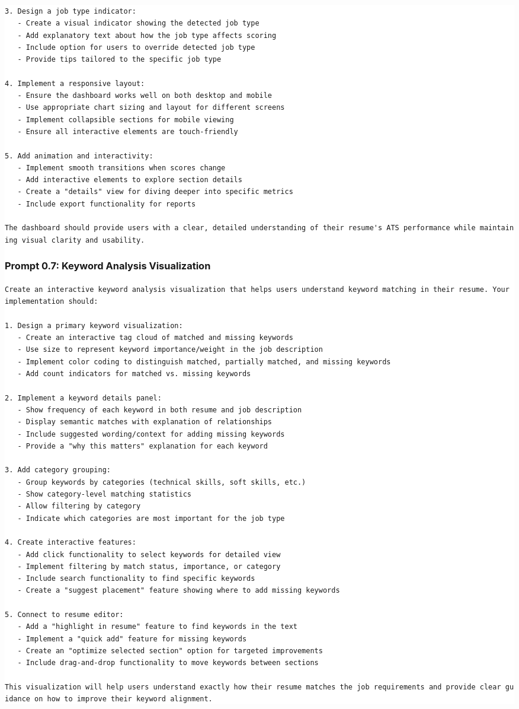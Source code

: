 ```
3. Design a job type indicator:
   - Create a visual indicator showing the detected job type
   - Add explanatory text about how the job type affects scoring
   - Include option for users to override detected job type
   - Provide tips tailored to the specific job type

4. Implement a responsive layout:
   - Ensure the dashboard works well on both desktop and mobile
   - Use appropriate chart sizing and layout for different screens
   - Implement collapsible sections for mobile viewing
   - Ensure all interactive elements are touch-friendly

5. Add animation and interactivity:
   - Implement smooth transitions when scores change
   - Add interactive elements to explore section details
   - Create a "details" view for diving deeper into specific metrics
   - Include export functionality for reports

The dashboard should provide users with a clear, detailed understanding of their resume's ATS performance while maintaining visual clarity and usability.
```

### Prompt 0.7: Keyword Analysis Visualization
```
Create an interactive keyword analysis visualization that helps users understand keyword matching in their resume. Your implementation should:

1. Design a primary keyword visualization:
   - Create an interactive tag cloud of matched and missing keywords
   - Use size to represent keyword importance/weight in the job description
   - Implement color coding to distinguish matched, partially matched, and missing keywords
   - Add count indicators for matched vs. missing keywords

2. Implement a keyword details panel:
   - Show frequency of each keyword in both resume and job description
   - Display semantic matches with explanation of relationships
   - Include suggested wording/context for adding missing keywords
   - Provide a "why this matters" explanation for each keyword

3. Add category grouping:
   - Group keywords by categories (technical skills, soft skills, etc.)
   - Show category-level matching statistics
   - Allow filtering by category
   - Indicate which categories are most important for the job type

4. Create interactive features:
   - Add click functionality to select keywords for detailed view
   - Implement filtering by match status, importance, or category
   - Include search functionality to find specific keywords
   - Create a "suggest placement" feature showing where to add missing keywords

5. Connect to resume editor:
   - Add a "highlight in resume" feature to find keywords in the text
   - Implement a "quick add" feature for missing keywords
   - Create an "optimize selected section" option for targeted improvements
   - Include drag-and-drop functionality to move keywords between sections

This visualization will help users understand exactly how their resume matches the job requirements and provide clear guidance on how to improve their keyword alignment.
```
